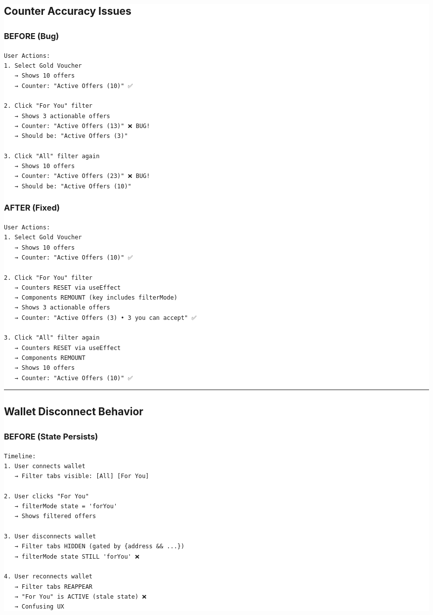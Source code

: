 
## Counter Accuracy Issues

### BEFORE (Bug)
```
User Actions:
1. Select Gold Voucher
   → Shows 10 offers
   → Counter: "Active Offers (10)" ✅

2. Click "For You" filter
   → Shows 3 actionable offers
   → Counter: "Active Offers (13)" ❌ BUG!
   → Should be: "Active Offers (3)"

3. Click "All" filter again
   → Shows 10 offers
   → Counter: "Active Offers (23)" ❌ BUG!
   → Should be: "Active Offers (10)"
```

### AFTER (Fixed)
```
User Actions:
1. Select Gold Voucher
   → Shows 10 offers
   → Counter: "Active Offers (10)" ✅

2. Click "For You" filter
   → Counters RESET via useEffect
   → Components REMOUNT (key includes filterMode)
   → Shows 3 actionable offers
   → Counter: "Active Offers (3) • 3 you can accept" ✅

3. Click "All" filter again
   → Counters RESET via useEffect
   → Components REMOUNT
   → Shows 10 offers
   → Counter: "Active Offers (10)" ✅
```

---

## Wallet Disconnect Behavior

### BEFORE (State Persists)
```
Timeline:
1. User connects wallet
   → Filter tabs visible: [All] [For You]

2. User clicks "For You"
   → filterMode state = 'forYou'
   → Shows filtered offers

3. User disconnects wallet
   → Filter tabs HIDDEN (gated by {address && ...})
   → filterMode state STILL 'forYou' ❌

4. User reconnects wallet
   → Filter tabs REAPPEAR
   → "For You" is ACTIVE (stale state) ❌
   → Confusing UX
```